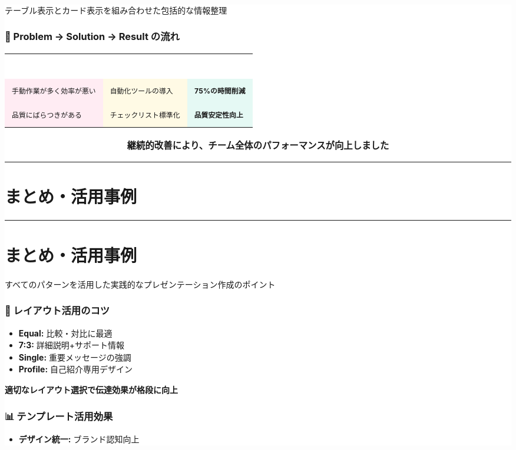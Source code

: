 <div class="chapter-message">
  テーブル表示とカード表示を組み合わせた包括的な情報整理
</div>

<div class="chapter-content single">
  <div class="content-single">
    <h3>🔄 Problem → Solution → Result の流れ</h3>
    <table style="width: 100%; font-size: 0.85rem; margin-bottom: 20px;">
      <tr style="background: linear-gradient(135deg, var(--coco-pink), var(--coco-purple)); color: white;">
        <th style="padding: 12px;">Problem（課題）</th>
        <th style="padding: 12px;">Solution（解決策）</th>
        <th style="padding: 12px;">Result（結果）</th>
      </tr>
      <tr>
        <td style="padding: 12px; background: rgba(255,74,140,0.1);">手動作業が多く効率が悪い</td>
        <td style="padding: 12px; background: rgba(255,204,0,0.1);">自動化ツールの導入</td>
        <td style="padding: 12px; background: rgba(0,196,143,0.1);"><strong>75%の時間削減</strong></td>
      </tr>
      <tr>
        <td style="padding: 12px; background: rgba(255,74,140,0.1);">品質にばらつきがある</td>
        <td style="padding: 12px; background: rgba(255,204,0,0.1);">チェックリスト標準化</td>
        <td style="padding: 12px; background: rgba(0,196,143,0.1);"><strong>品質安定性向上</strong></td>
      </tr>
    </table>
    <p style="text-align: center; color: var(--coco-blue); font-size: 1.1rem;">
      <strong>継続的改善により、チーム全体のパフォーマンスが向上しました</strong>
    </p>
  </div>
</div>

---




# まとめ・活用事例

---



# まとめ・活用事例

<div class="chapter-message">
  すべてのパターンを活用した実践的なプレゼンテーション作成のポイント
</div>

<div class="chapter-content equal">
  <div class="content-left">
    <h3>🎯 レイアウト活用のコツ</h3>
    <ul>
      <li><strong>Equal:</strong> 比較・対比に最適</li>
      <li><strong>7:3:</strong> 詳細説明+サポート情報</li>
      <li><strong>Single:</strong> 重要メッセージの強調</li>
      <li><strong>Profile:</strong> 自己紹介専用デザイン</li>
    </ul>
    <p style="color: var(--coco-green); margin-top: 15px;">
      <strong>適切なレイアウト選択で伝達効果が格段に向上</strong>
    </p>
  </div>
  <div class="content-right">
    <h3>📊 テンプレート活用効果</h3>
    <ul>
      <li><strong>デザイン統一:</strong> ブランド認知向上</li>
